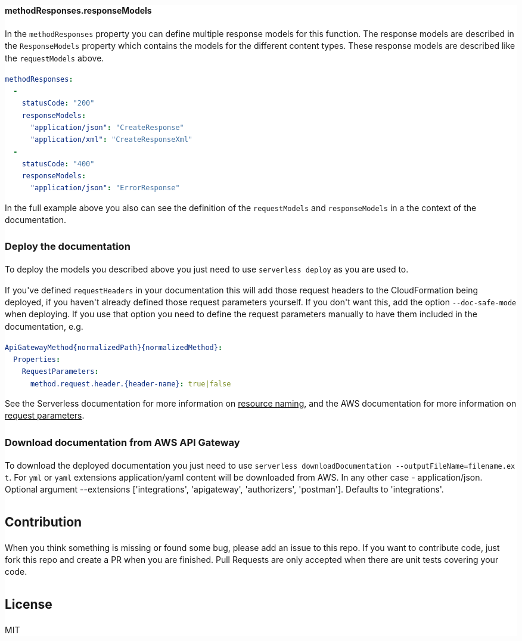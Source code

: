 #### methodResponses.responseModels

In the `methodResponses` property you can define multiple response models for this function.
The response models are described in the `ResponseModels` property which contains the models for the
different content types. These response models are described like the `requestModels` above.

```YAML
methodResponses:
  -
    statusCode: "200"
    responseModels:
      "application/json": "CreateResponse"
      "application/xml": "CreateResponseXml"
  -
    statusCode: "400"
    responseModels:
      "application/json": "ErrorResponse"
```

In the full example above you also can see the definition of the `requestModels` and `responseModels`
in a the context of the documentation.

### Deploy the documentation

To deploy the models you described above you just need to use `serverless deploy` as you are used to.

If you've defined `requestHeaders` in your documentation this will add those request headers to the CloudFormation being deployed, if you haven't already defined those request parameters yourself. If you don't want this, add the option `--doc-safe-mode` when deploying. If you use that option you need to define the request parameters manually to  have them included in the documentation, e.g.

```YAML
ApiGatewayMethod{normalizedPath}{normalizedMethod}:
  Properties:
    RequestParameters:
      method.request.header.{header-name}: true|false
```

See the Serverless documentation for more information on [resource naming](https://serverless.com/framework/docs/providers/aws/guide/resources/), and the AWS documentation for more information on [request parameters](https://docs.aws.amazon.com/AWSCloudFormation/latest/UserGuide/aws-properties-apitgateway-method-integration.html#cfn-apigateway-method-integration-requestparameters).

### Download documentation from AWS API Gateway

To download the deployed documentation you just need to use `serverless downloadDocumentation --outputFileName=filename.ext`.
For `yml` or `yaml` extensions application/yaml content will be downloaded from AWS. In any other case - application/json.
Optional argument --extensions ['integrations', 'apigateway', 'authorizers', 'postman']. Defaults to 'integrations'.

## Contribution

When you think something is missing or found some bug, please add an issue to this repo. If you want
to contribute code, just fork this repo and create a PR when you are finished. Pull Requests are only
accepted when there are unit tests covering your code.

## License

MIT
